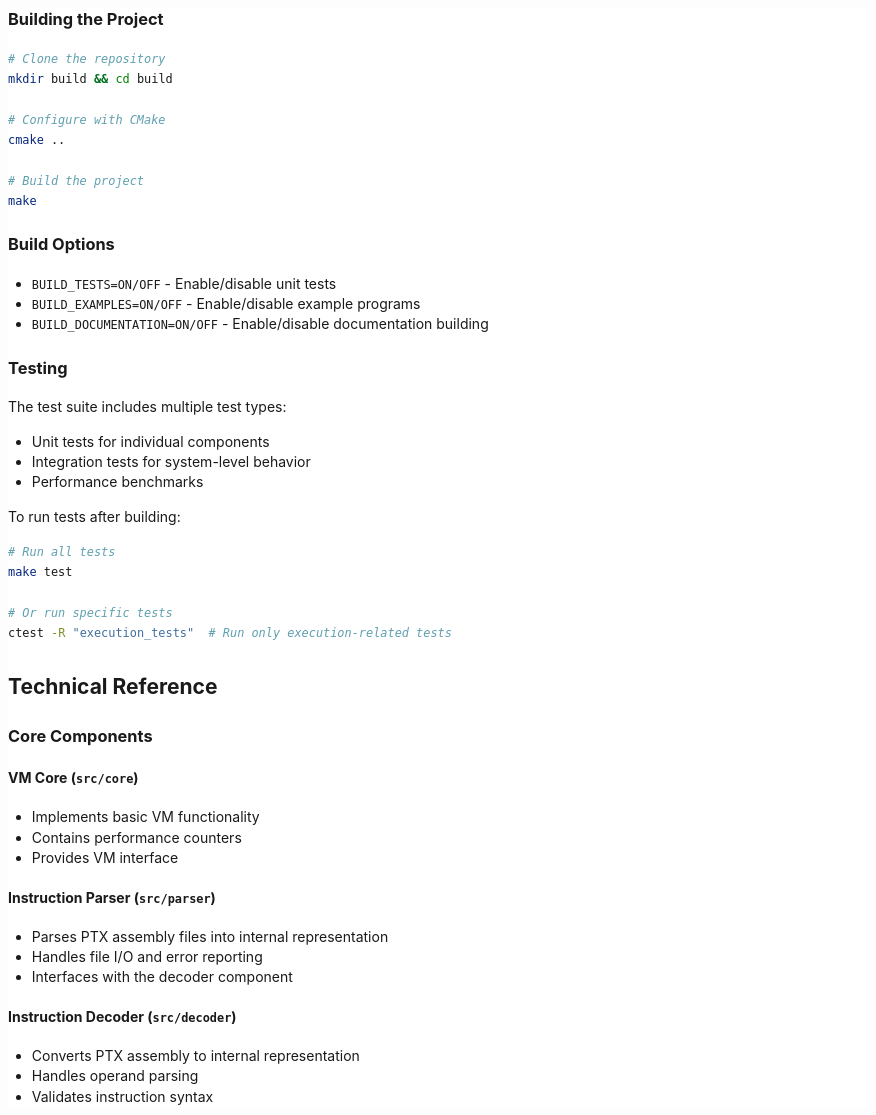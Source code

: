 ### Building the Project
```bash
# Clone the repository
mkdir build && cd build

# Configure with CMake
cmake ..

# Build the project
make
```

### Build Options
- `BUILD_TESTS=ON/OFF` - Enable/disable unit tests
- `BUILD_EXAMPLES=ON/OFF` - Enable/disable example programs
- `BUILD_DOCUMENTATION=ON/OFF` - Enable/disable documentation building

### Testing
The test suite includes multiple test types:
- Unit tests for individual components
- Integration tests for system-level behavior
- Performance benchmarks

To run tests after building:
```bash
# Run all tests
make test

# Or run specific tests
ctest -R "execution_tests"  # Run only execution-related tests
```

## Technical Reference

### Core Components

#### VM Core (`src/core`)
- Implements basic VM functionality
- Contains performance counters
- Provides VM interface

#### Instruction Parser (`src/parser`)
- Parses PTX assembly files into internal representation
- Handles file I/O and error reporting
- Interfaces with the decoder component

#### Instruction Decoder (`src/decoder`)
- Converts PTX assembly to internal representation
- Handles operand parsing
- Validates instruction syntax
